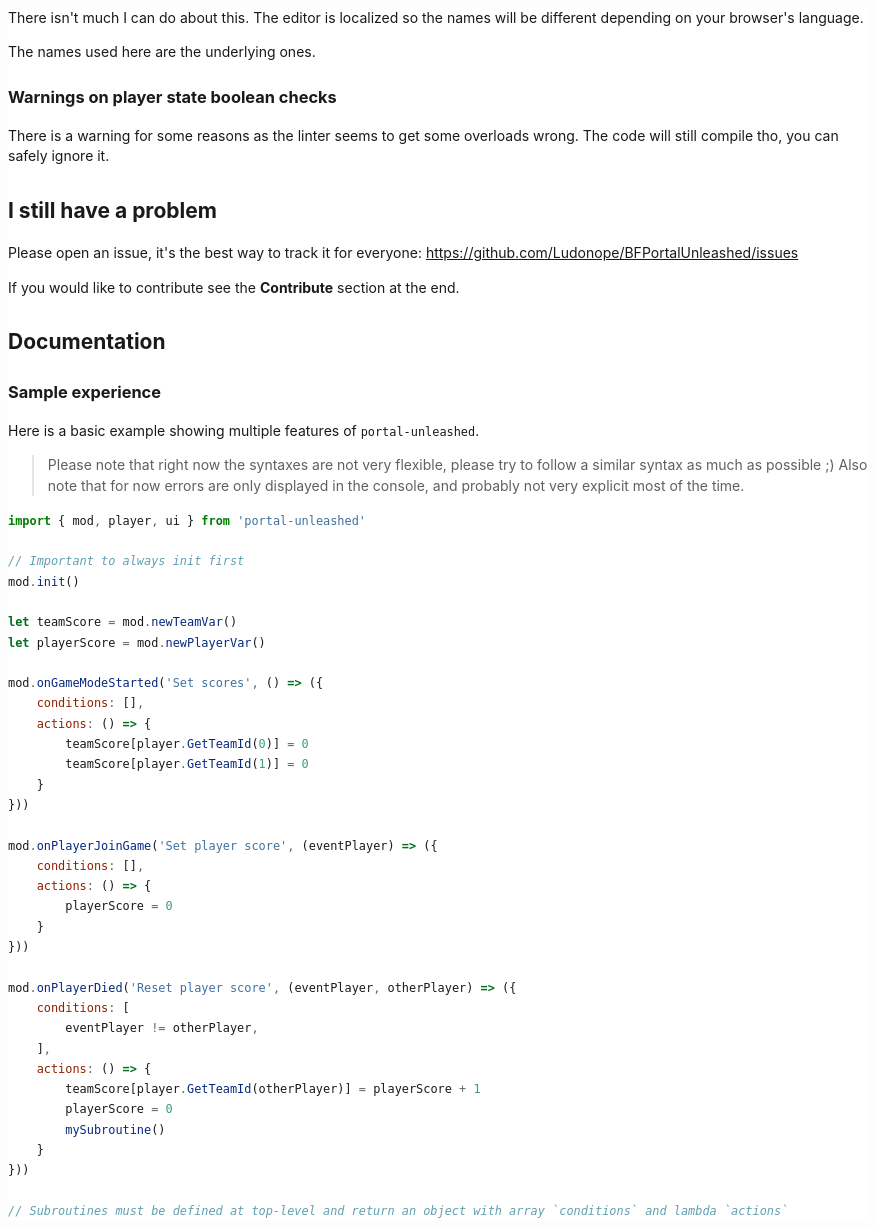 There isn't much I can do about this. The editor is localized so the names will be different depending on your browser's language.

The names used here are the underlying ones.

### Warnings on player state boolean checks

There is a warning for some reasons as the linter seems to get some overloads wrong. The code will still compile tho, you can safely ignore it.

## I still have a problem

Please open an issue, it's the best way to track it for everyone: https://github.com/Ludonope/BFPortalUnleashed/issues

If you would like to contribute see the **Contribute** section at the end.

## Documentation

### Sample experience

Here is a basic example showing multiple features of `portal-unleashed`.

> Please note that right now the syntaxes are not very flexible, please try to follow a similar syntax as much as possible ;)
> Also note that for now errors are only displayed in the console, and probably not very explicit most of the time.

```js
import { mod, player, ui } from 'portal-unleashed'

// Important to always init first
mod.init()

let teamScore = mod.newTeamVar()
let playerScore = mod.newPlayerVar()

mod.onGameModeStarted('Set scores', () => ({
    conditions: [],
    actions: () => {
        teamScore[player.GetTeamId(0)] = 0
        teamScore[player.GetTeamId(1)] = 0
    }
}))

mod.onPlayerJoinGame('Set player score', (eventPlayer) => ({
    conditions: [],
    actions: () => {
        playerScore = 0
    }
}))

mod.onPlayerDied('Reset player score', (eventPlayer, otherPlayer) => ({
    conditions: [
        eventPlayer != otherPlayer,
    ],
    actions: () => {
        teamScore[player.GetTeamId(otherPlayer)] = playerScore + 1
        playerScore = 0
        mySubroutine()
    }
}))

// Subroutines must be defined at top-level and return an object with array `conditions` and lambda `actions`
```
